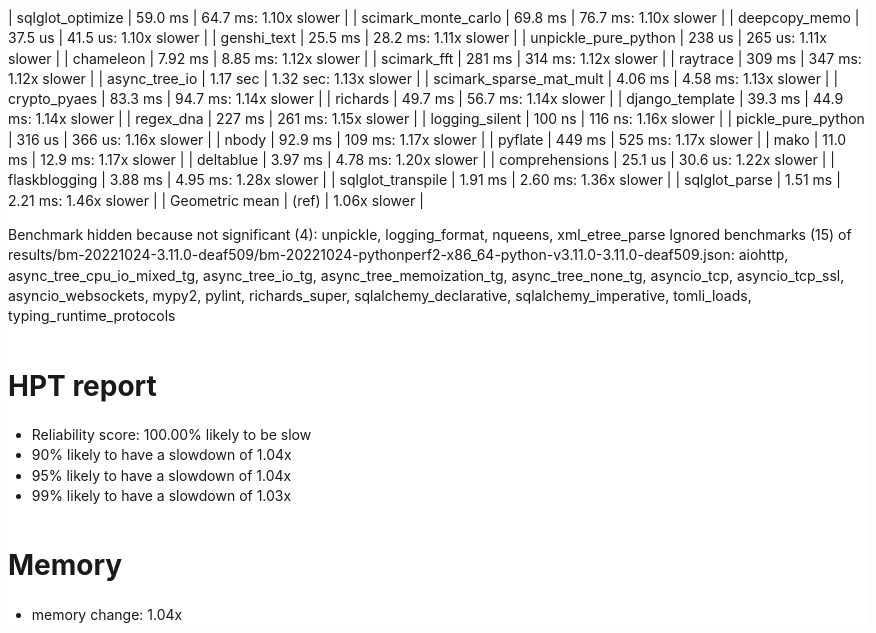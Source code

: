 | sqlglot_optimize        | 59.0 ms                                                      | 64.7 ms: 1.10x slower                                                       |
| scimark_monte_carlo     | 69.8 ms                                                      | 76.7 ms: 1.10x slower                                                       |
| deepcopy_memo           | 37.5 us                                                      | 41.5 us: 1.10x slower                                                       |
| genshi_text             | 25.5 ms                                                      | 28.2 ms: 1.11x slower                                                       |
| unpickle_pure_python    | 238 us                                                       | 265 us: 1.11x slower                                                        |
| chameleon               | 7.92 ms                                                      | 8.85 ms: 1.12x slower                                                       |
| scimark_fft             | 281 ms                                                       | 314 ms: 1.12x slower                                                        |
| raytrace                | 309 ms                                                       | 347 ms: 1.12x slower                                                        |
| async_tree_io           | 1.17 sec                                                     | 1.32 sec: 1.13x slower                                                      |
| scimark_sparse_mat_mult | 4.06 ms                                                      | 4.58 ms: 1.13x slower                                                       |
| crypto_pyaes            | 83.3 ms                                                      | 94.7 ms: 1.14x slower                                                       |
| richards                | 49.7 ms                                                      | 56.7 ms: 1.14x slower                                                       |
| django_template         | 39.3 ms                                                      | 44.9 ms: 1.14x slower                                                       |
| regex_dna               | 227 ms                                                       | 261 ms: 1.15x slower                                                        |
| logging_silent          | 100 ns                                                       | 116 ns: 1.16x slower                                                        |
| pickle_pure_python      | 316 us                                                       | 366 us: 1.16x slower                                                        |
| nbody                   | 92.9 ms                                                      | 109 ms: 1.17x slower                                                        |
| pyflate                 | 449 ms                                                       | 525 ms: 1.17x slower                                                        |
| mako                    | 11.0 ms                                                      | 12.9 ms: 1.17x slower                                                       |
| deltablue               | 3.97 ms                                                      | 4.78 ms: 1.20x slower                                                       |
| comprehensions          | 25.1 us                                                      | 30.6 us: 1.22x slower                                                       |
| flaskblogging           | 3.88 ms                                                      | 4.95 ms: 1.28x slower                                                       |
| sqlglot_transpile       | 1.91 ms                                                      | 2.60 ms: 1.36x slower                                                       |
| sqlglot_parse           | 1.51 ms                                                      | 2.21 ms: 1.46x slower                                                       |
| Geometric mean          | (ref)                                                        | 1.06x slower                                                                |

Benchmark hidden because not significant (4): unpickle, logging_format, nqueens, xml_etree_parse
Ignored benchmarks (15) of results/bm-20221024-3.11.0-deaf509/bm-20221024-pythonperf2-x86_64-python-v3.11.0-3.11.0-deaf509.json: aiohttp, async_tree_cpu_io_mixed_tg, async_tree_io_tg, async_tree_memoization_tg, async_tree_none_tg, asyncio_tcp, asyncio_tcp_ssl, asyncio_websockets, mypy2, pylint, richards_super, sqlalchemy_declarative, sqlalchemy_imperative, tomli_loads, typing_runtime_protocols


# HPT report

- Reliability score: 100.00% likely to be slow
- 90% likely to have a slowdown of 1.04x
- 95% likely to have a slowdown of 1.04x
- 99% likely to have a slowdown of 1.03x


# Memory

- memory change: 1.04x